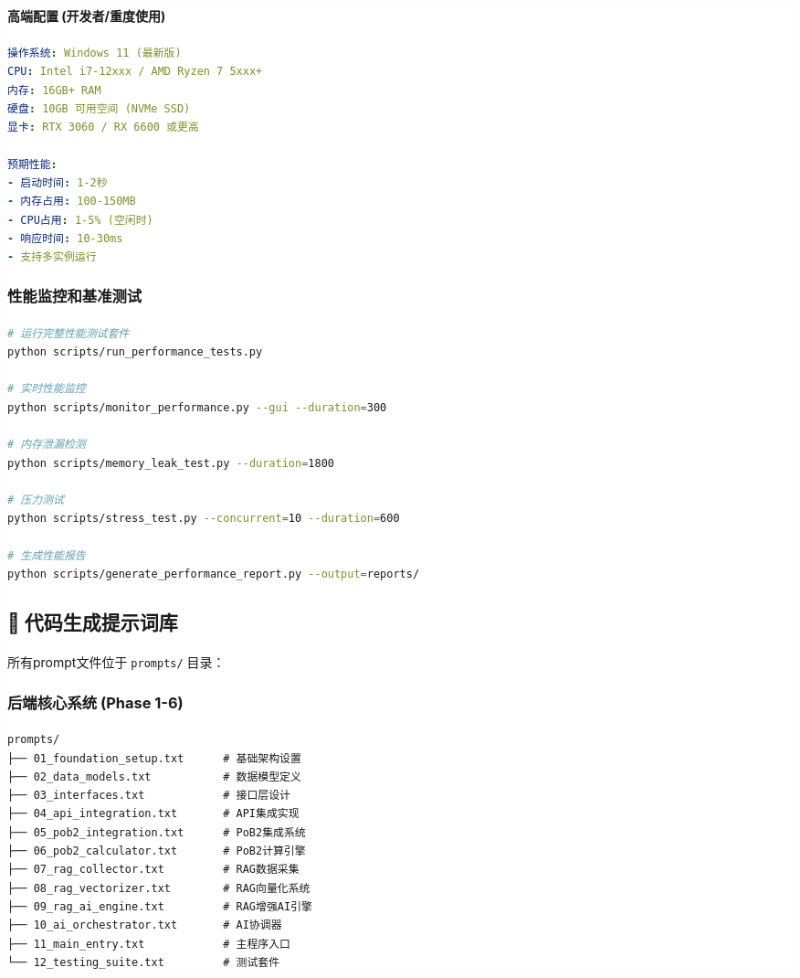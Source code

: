 #### 高端配置 (开发者/重度使用)
```yaml
操作系统: Windows 11 (最新版)
CPU: Intel i7-12xxx / AMD Ryzen 7 5xxx+
内存: 16GB+ RAM
硬盘: 10GB 可用空间 (NVMe SSD)
显卡: RTX 3060 / RX 6600 或更高

预期性能:
- 启动时间: 1-2秒
- 内存占用: 100-150MB
- CPU占用: 1-5% (空闲时)
- 响应时间: 10-30ms
- 支持多实例运行
```

### 性能监控和基准测试

```bash
# 运行完整性能测试套件
python scripts/run_performance_tests.py

# 实时性能监控
python scripts/monitor_performance.py --gui --duration=300

# 内存泄漏检测
python scripts/memory_leak_test.py --duration=1800

# 压力测试
python scripts/stress_test.py --concurrent=10 --duration=600

# 生成性能报告
python scripts/generate_performance_report.py --output=reports/
```

## 🔧 代码生成提示词库

所有prompt文件位于 `prompts/` 目录：

### 后端核心系统 (Phase 1-6)
```
prompts/
├── 01_foundation_setup.txt      # 基础架构设置
├── 02_data_models.txt           # 数据模型定义
├── 03_interfaces.txt            # 接口层设计
├── 04_api_integration.txt       # API集成实现
├── 05_pob2_integration.txt      # PoB2集成系统
├── 06_pob2_calculator.txt       # PoB2计算引擎
├── 07_rag_collector.txt         # RAG数据采集
├── 08_rag_vectorizer.txt        # RAG向量化系统
├── 09_rag_ai_engine.txt         # RAG增强AI引擎
├── 10_ai_orchestrator.txt       # AI协调器
├── 11_main_entry.txt            # 主程序入口
└── 12_testing_suite.txt         # 测试套件
```
